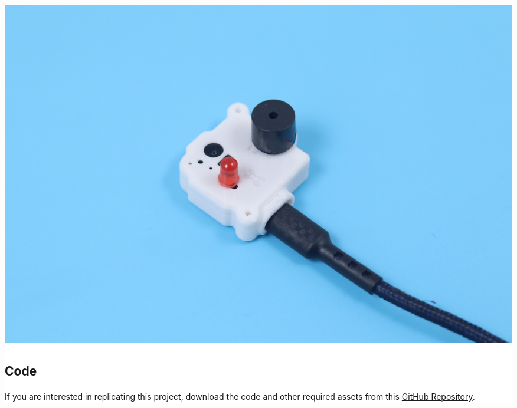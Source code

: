 ![](.gitbook/assets/driver-drowsiness-detection-with-computer-vision/final.jpg)

## Code

If you are interested in replicating this project, download the code and other required assets from this [GitHub Repository](https://github.com/CodersCafeTech/Driver-Drowsiness-Detection-With-FOMO).

